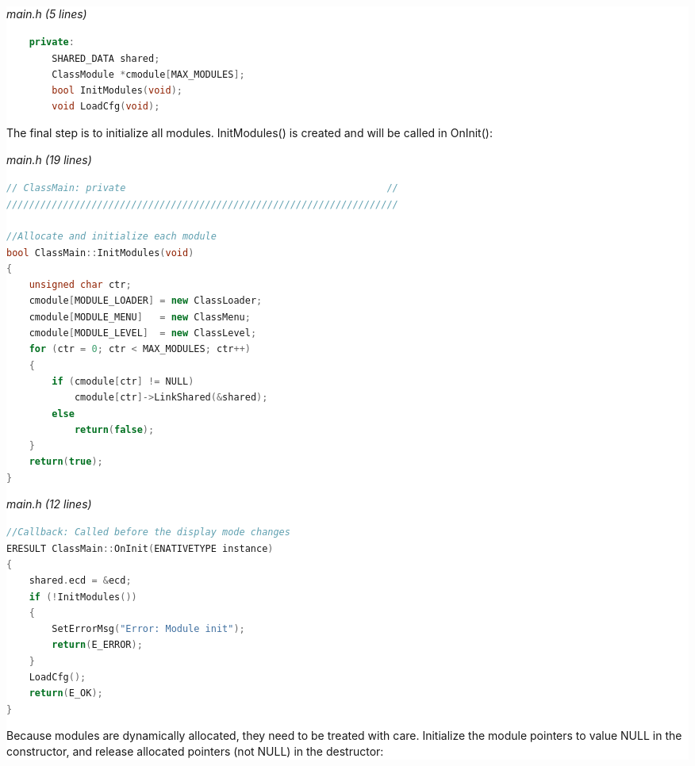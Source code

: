 _main.h (5 lines)_
```c++
    private:
        SHARED_DATA shared;
        ClassModule *cmodule[MAX_MODULES];
        bool InitModules(void);
        void LoadCfg(void);
```

The final step is to initialize all modules. InitModules() is created and will be called in OnInit():

_main.h (19 lines)_
```c++
// ClassMain: private                                              //
/////////////////////////////////////////////////////////////////////
 
//Allocate and initialize each module
bool ClassMain::InitModules(void)
{
    unsigned char ctr;
    cmodule[MODULE_LOADER] = new ClassLoader;
    cmodule[MODULE_MENU]   = new ClassMenu;
    cmodule[MODULE_LEVEL]  = new ClassLevel;
    for (ctr = 0; ctr < MAX_MODULES; ctr++)
    {
        if (cmodule[ctr] != NULL)
            cmodule[ctr]->LinkShared(&shared);
        else
            return(false);
    }
    return(true);
}
```

_main.h (12 lines)_
```c++
//Callback: Called before the display mode changes
ERESULT ClassMain::OnInit(ENATIVETYPE instance)
{
    shared.ecd = &ecd;
    if (!InitModules())
    {
        SetErrorMsg("Error: Module init");
        return(E_ERROR);
    }
    LoadCfg();
    return(E_OK);
}
```

Because modules are dynamically allocated, they need to be treated with care. Initialize the module pointers to value NULL in the constructor, and release allocated pointers (not NULL) in the destructor:
